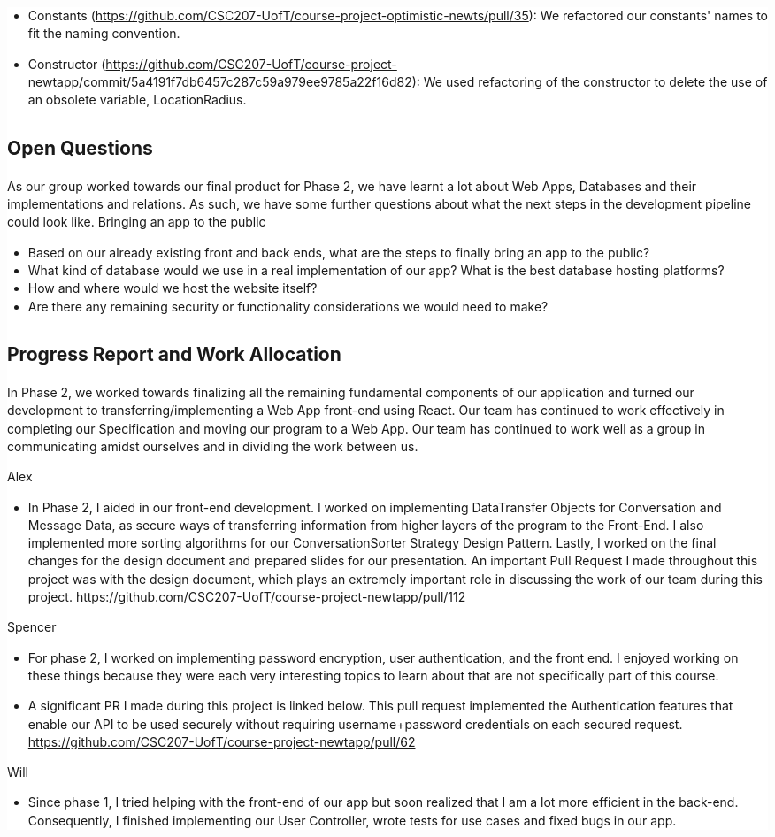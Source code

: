 - Constants (https://github.com/CSC207-UofT/course-project-optimistic-newts/pull/35): We refactored our constants' names to fit the naming convention.

- Constructor (https://github.com/CSC207-UofT/course-project-newtapp/commit/5a4191f7db6457c287c59a979ee9785a22f16d82): We used refactoring of the constructor to delete the use of an obsolete variable, LocationRadius.

## Open Questions <a name="Open-Questions"></a>

   As our group worked towards our final product for Phase 2, we have learnt a lot about Web Apps, Databases and their implementations and relations. As such, we have some further questions about what the next steps in the development pipeline could look like.
Bringing an app to the public
   - Based on our already existing front and back ends, what are the steps to finally bring an app to the public?
   - What kind of database would we use in a real implementation of our app? What is the best database hosting platforms?
   - How and where would we host the website itself?
   - Are there any remaining security or functionality considerations we would need to make?

## Progress Report and Work Allocation <a name="Progress-Report-and-Work-Allocation"></a>

   In Phase 2, we worked towards finalizing all the remaining fundamental components of our application and turned our development to transferring/implementing a Web App front-end using React.
   Our team has continued to work effectively in completing our Specification and moving our program to a Web App. Our team has continued to work well as a group in communicating amidst ourselves and in dividing the work between us.
   
Alex
   - In Phase 2, I aided in our front-end development. I worked on implementing DataTransfer Objects for Conversation and Message Data, as secure ways of transferring information from higher layers of the program to the Front-End. I also implemented more sorting algorithms for our ConversationSorter Strategy Design Pattern. Lastly, I worked on the final changes for the design document and prepared slides for our presentation.
An important Pull Request I made throughout this project was with the design document, which plays an extremely important role in discussing the work of our team during this project.
https://github.com/CSC207-UofT/course-project-newtapp/pull/112

Spencer
   - For phase 2, I worked on implementing password encryption, user authentication, and the front end. I enjoyed working on these things because they were each very interesting topics to learn about that are not specifically part of this course.

   - A significant PR I made during this project is linked below. This pull request implemented the Authentication features that enable our API to be used securely without requiring username+password credentials on each secured request.
https://github.com/CSC207-UofT/course-project-newtapp/pull/62

Will
   - Since phase 1, I tried helping with the front-end of our app but soon realized that I am a lot more efficient in the back-end. Consequently, I finished implementing our User Controller, wrote tests for use cases and fixed bugs in our app.
